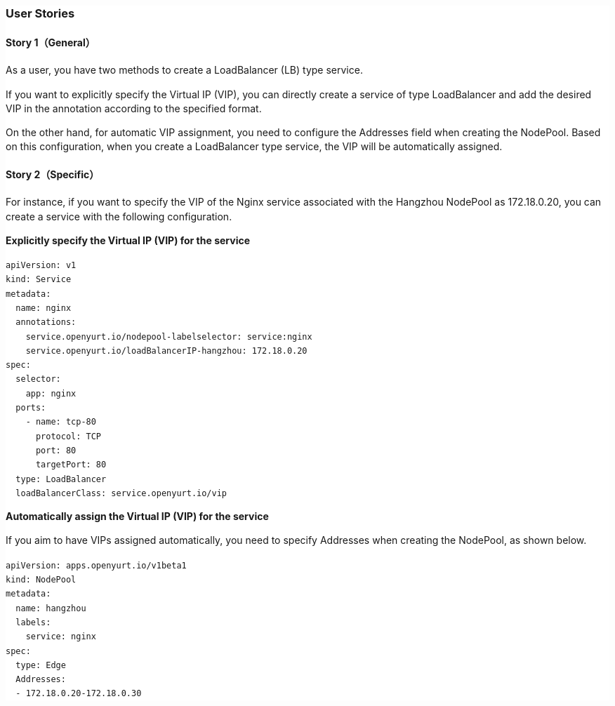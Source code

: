 ### User Stories

#### Story 1（General）

As a user, you have two methods to create a LoadBalancer (LB) type service.

If you want to explicitly specify the Virtual IP (VIP), you can directly create a service of type LoadBalancer and add the desired VIP in the annotation according to the specified format.

On the other hand, for automatic VIP assignment, you need to configure the Addresses field when creating the NodePool. Based on this configuration, when you create a LoadBalancer type service, the VIP will be automatically assigned.

#### Story 2（Specific）

For instance, if you want to specify the VIP of the Nginx service associated with the Hangzhou NodePool as 172.18.0.20, you can create a service with the following configuration.

**Explicitly specify the Virtual IP (VIP) for the service**

```
apiVersion: v1
kind: Service
metadata:
  name: nginx
  annotations:
    service.openyurt.io/nodepool-labelselector: service:nginx
    service.openyurt.io/loadBalancerIP-hangzhou: 172.18.0.20
spec:
  selector:
    app: nginx
  ports:
    - name: tcp-80
      protocol: TCP
      port: 80
      targetPort: 80
  type: LoadBalancer
  loadBalancerClass: service.openyurt.io/vip
```

**Automatically assign the Virtual IP (VIP) for the service**

If you aim to have VIPs assigned automatically, you need to specify Addresses when creating the NodePool, as shown below.

```
apiVersion: apps.openyurt.io/v1beta1
kind: NodePool
metadata:
  name: hangzhou
  labels:
    service: nginx
spec:
  type: Edge
  Addresses:
  - 172.18.0.20-172.18.0.30
```
